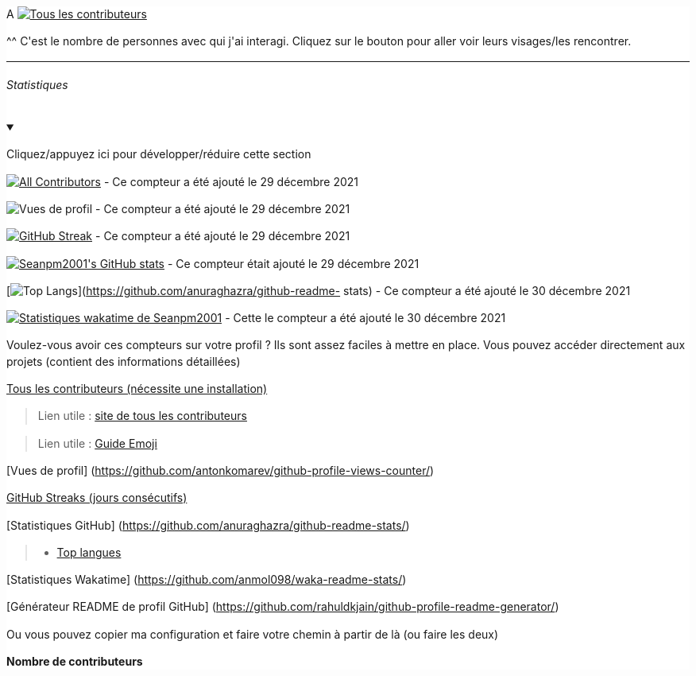 A
[![Tous les contributeurs](https://img.shields.io/badge/all_contributors-29-orange.svg?style=flat-square)](#contributors-)

^^ C'est le nombre de personnes avec qui j'ai interagi. Cliquez sur le bouton pour aller voir leurs visages/les rencontrer.

***

###### Statistiques

<details open><summary><p lang="en">Cliquez/appuyez ici pour développer/réduire cette section</p></summary>

[![All Contributors](https://img.shields.io/badge/all_contributors-29-orange.svg?style=flat-square)](#contributors-) - Ce compteur a été ajouté le 29 décembre 2021

![Vues de profil](https://komarev.com/ghpvc/?username=seanpm2001) - Ce compteur a été ajouté le 29 décembre 2021

[![GitHub Streak](https://github-readme-streak-stats.herokuapp.com/?user=seanpm2001&theme=highcontrast)](https://git.io/streak-stats) - Ce compteur a été ajouté le 29 décembre 2021

[![Seanpm2001's GitHub stats](https://github-readme-stats.vercel.app/api?username=seanpm2001)](https://github.com/anuraghazra/github-readme-stats) - Ce compteur était ajouté le 29 décembre 2021

[![Top Langs](https://github-readme-stats.vercel.app/api/top-langs/?username=seanpm2001&layout=compact)](https://github.com/anuraghazra/github-readme- stats) - Ce compteur a été ajouté le 30 décembre 2021

[![Statistiques wakatime de Seanpm2001](https://github-readme-stats.vercel.app/api/wakatime?username=seanpm2001)](https://github.com/anuraghazra/github-readme-stats) - Cette le compteur a été ajouté le 30 décembre 2021

Voulez-vous avoir ces compteurs sur votre profil ? Ils sont assez faciles à mettre en place. Vous pouvez accéder directement aux projets (contient des informations détaillées)

[Tous les contributeurs (nécessite une installation)](https://github.com/apps/allcontributors/installations/new)

> Lien utile : [site de tous les contributeurs](https://allcontributors.org/en/)

> Lien utile : [Guide Emoji](https://allcontributors.org/docs/en/emoji-key/)

[Vues de profil] (https://github.com/antonkomarev/github-profile-views-counter/)

[GitHub Streaks (jours consécutifs)](https://github.com/DenverCoder1/github-readme-streak-stats/)

[Statistiques GitHub] (https://github.com/anuraghazra/github-readme-stats/)

> * [Top langues](https://github.com/anuraghazra/github-readme-stats#demo-1)

[Statistiques Wakatime] (https://github.com/anmol098/waka-readme-stats/)

[Générateur README de profil GitHub] (https://github.com/rahuldkjain/github-profile-readme-generator/)

Ou vous pouvez copier ma configuration et faire votre chemin à partir de là (ou faire les deux)

**Nombre de contributeurs**

